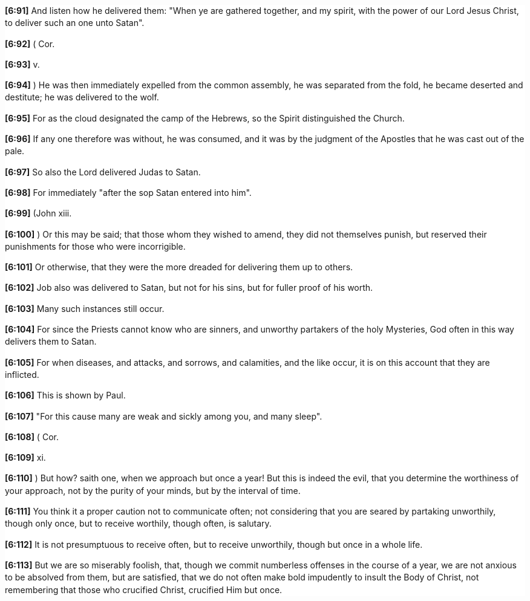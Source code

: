 **[6:91]** And listen how he delivered them: "When ye are gathered together, and my spirit, with the power of our Lord Jesus Christ, to deliver such an one unto Satan".

**[6:92]** ( Cor.

**[6:93]** v.

**[6:94]** ) He was then immediately expelled from the common assembly, he was separated from the fold, he became deserted and destitute; he was delivered to the wolf.

**[6:95]** For as the cloud designated the camp of the Hebrews, so the Spirit distinguished the Church.

**[6:96]** If any one therefore was without, he was consumed, and it was by the judgment of the Apostles that he was cast out of the pale.

**[6:97]** So also the Lord delivered Judas to Satan.

**[6:98]** For immediately "after the sop Satan entered into him".

**[6:99]** (John xiii.

**[6:100]** ) Or this may be said; that those whom they wished to amend, they did not themselves punish, but reserved their punishments for those who were incorrigible.

**[6:101]** Or otherwise, that they were the more dreaded for delivering them up to others.

**[6:102]** Job also was delivered to Satan, but not for his sins, but for fuller proof of his worth.

**[6:103]** Many such instances still occur.

**[6:104]** For since the Priests cannot know who are sinners, and unworthy partakers of the holy Mysteries, God often in this way delivers them to Satan.

**[6:105]** For when diseases, and attacks, and sorrows, and calamities, and the like occur, it is on this account that they are inflicted.

**[6:106]** This is shown by Paul.

**[6:107]** "For this cause many are weak and sickly among you, and many sleep".

**[6:108]** ( Cor.

**[6:109]** xi.

**[6:110]** ) But how? saith one, when we approach but once a year! But this is indeed the evil, that you determine the worthiness of your approach, not by the purity of your minds, but by the interval of time.

**[6:111]** You think it a proper caution not to communicate often; not considering that you are seared by partaking unworthily, though only once, but to receive worthily, though often, is salutary.

**[6:112]** It is not presumptuous to receive often, but to receive unworthily, though but once in a whole life.

**[6:113]** But we are so miserably foolish, that, though we commit numberless offenses in the course of a year, we are not anxious to be absolved from them, but are satisfied, that we do not often make bold impudently to insult the Body of Christ, not remembering that those who crucified Christ, crucified Him but once.
